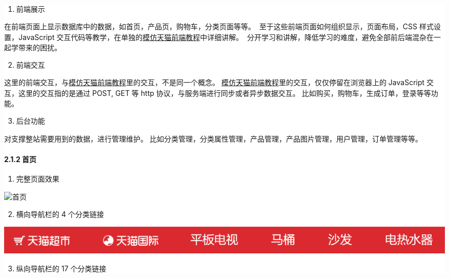 1. 前端展示  

在前端页面上显示数据库中的数据，如首页，产品页，购物车，分类页面等等。  至于这些前端页面如何组织显示，页面布局，CSS 样式设置，JavaScript 交互代码等教学，在单独的[模仿天猫前端教程](http://how2j.cn/k/tmall-front/tmall-front-790/790.html)中详细讲解。  分开学习和讲解，降低学习的难度，避免全部前后端混杂在一起学带来的困扰。   

2. 前端交互  

这里的前端交互，与[模仿天猫前端教程](http://how2j.cn/k/tmall-front/tmall-front-790/790.html)里的交互，不是同一个概念。 [模仿天猫前端教程](http://how2j.cn/k/tmall-front/tmall-front-790/790.html)里的交互，仅仅停留在浏览器上的 JavaScript 交互，这里的交互指的是通过 POST, GET 等 http 协议，与服务端进行同步或者异步数据交互。 比如购买，购物车，生成订单，登录等等功能。   

3. 后台功能  

对支撑整站需要用到的数据，进行管理维护。 比如分类管理，分类属性管理，产品管理，产品图片管理，用户管理，订单管理等等。

#### 2.1.2 首页

1. 完整页面效果

![首页](img/首页.png)

2. 横向导航栏的 4 个分类链接

![横向导航栏](img/横向导航栏.png)

3. 纵向导航栏的 17 个分类链接

